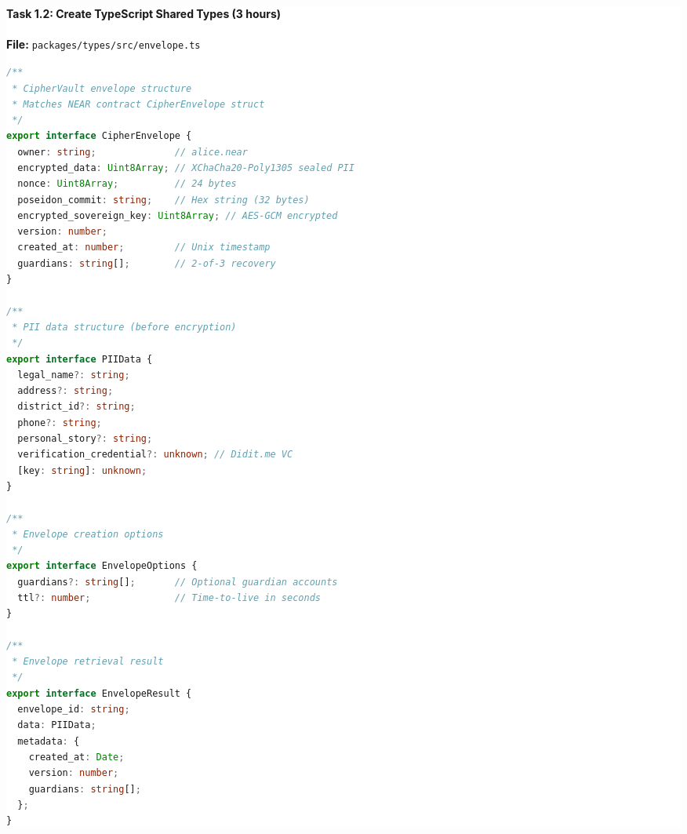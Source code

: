 #### Task 1.2: Create TypeScript Shared Types (3 hours)
**File:** `packages/types/src/envelope.ts`

```typescript
/**
 * CipherVault envelope structure
 * Matches NEAR contract CipherEnvelope struct
 */
export interface CipherEnvelope {
  owner: string;              // alice.near
  encrypted_data: Uint8Array; // XChaCha20-Poly1305 sealed PII
  nonce: Uint8Array;          // 24 bytes
  poseidon_commit: string;    // Hex string (32 bytes)
  encrypted_sovereign_key: Uint8Array; // AES-GCM encrypted
  version: number;
  created_at: number;         // Unix timestamp
  guardians: string[];        // 2-of-3 recovery
}

/**
 * PII data structure (before encryption)
 */
export interface PIIData {
  legal_name?: string;
  address?: string;
  district_id?: string;
  phone?: string;
  personal_story?: string;
  verification_credential?: unknown; // Didit.me VC
  [key: string]: unknown;
}

/**
 * Envelope creation options
 */
export interface EnvelopeOptions {
  guardians?: string[];       // Optional guardian accounts
  ttl?: number;               // Time-to-live in seconds
}

/**
 * Envelope retrieval result
 */
export interface EnvelopeResult {
  envelope_id: string;
  data: PIIData;
  metadata: {
    created_at: Date;
    version: number;
    guardians: string[];
  };
}
```
